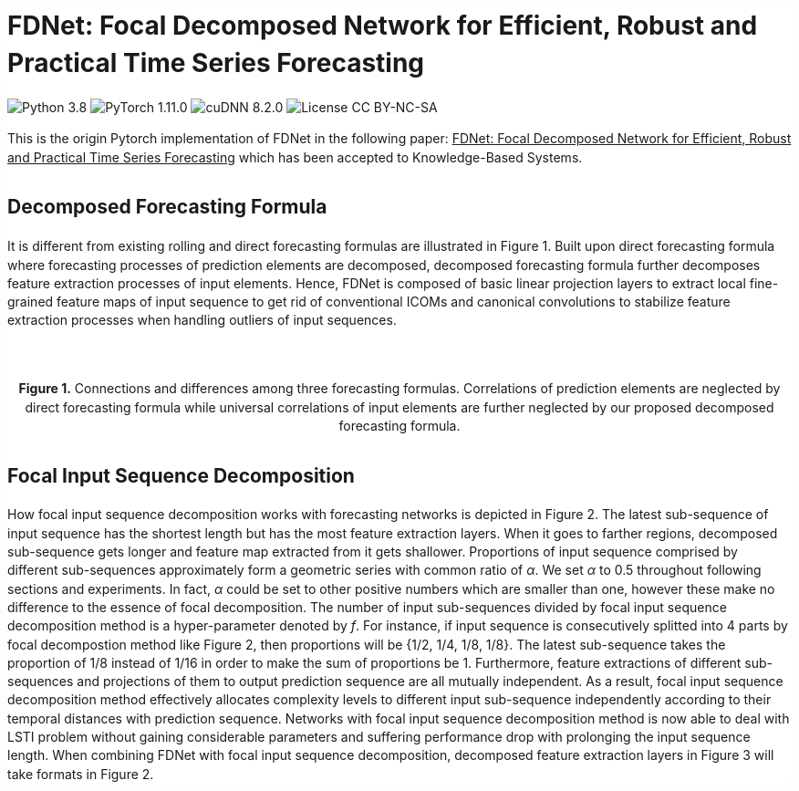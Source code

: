 # FDNet: Focal Decomposed Network for Efficient, Robust and Practical Time Series Forecasting
![Python 3.8](https://img.shields.io/badge/python-3.8-green.svg?style=plastic)
![PyTorch 1.11.0](https://img.shields.io/badge/PyTorch%20-%23EE4C2C.svg?style=plastic)
![cuDNN 8.2.0](https://img.shields.io/badge/cudnn-8.2.0-green.svg?style=plastic)
![License CC BY-NC-SA](https://img.shields.io/badge/license-CC_BY--NC--SA--green.svg?style=plastic)

This is the origin Pytorch implementation of FDNet in the following paper: 
[FDNet: Focal Decomposed Network for Efficient, Robust and Practical Time Series Forecasting](https://doi.org/10.1016/j.knosys.2023.110666) which has been accepted to Knowledge-Based Systems. 

## Decomposed Forecasting Formula
It is different from existing rolling and direct forecasting formulas are illustrated in Figure 1. Built upon direct forecasting formula where forecasting processes of prediction elements are decomposed, decomposed forecasting formula further decomposes feature extraction processes of input elements. Hence, FDNet is composed of basic linear projection layers to extract local fine-grained feature maps of input sequence to get rid of conventional ICOMs and canonical convolutions to stabilize feature extraction processes when handling outliers of input sequences.
<p align="center">
<img src=".\img\Forecasting_formula.png" height = "320" alt="" align=center />
<br><br>
<b>Figure 1.</b> Connections and differences among three forecasting formulas. Correlations of prediction elements are neglected by direct forecasting formula while universal correlations of input elements are further neglected by our proposed decomposed forecasting formula.
</p>

## Focal Input Sequence Decomposition
How focal input sequence decomposition works with forecasting networks is depicted in Figure 2. The latest sub-sequence of input sequence has the shortest length but has the most feature extraction layers. When it goes to farther regions, decomposed sub-sequence gets longer and feature map extracted from it gets shallower. Proportions of input sequence comprised by different sub-sequences approximately form a geometric series with common ratio of $\alpha$. We set $\alpha$ to 0.5 throughout following sections and experiments. In fact, $\alpha$ could be set to other positive numbers which are smaller than one, however these make no difference to the essence of focal decomposition. The number of input sub-sequences divided by focal input sequence decomposition method is a hyper-parameter denoted by *f*. For instance, if input sequence is consecutively splitted into 4 parts by focal decompostion method like Figure 2, then proportions will be {1/2, 1/4, 1/8, 1/8}. The latest sub-sequence takes the proportion of 1/8 instead of 1/16 in order to make the sum of proportions be 1. Furthermore, feature extractions of different sub-sequences and projections of them to output prediction sequence are all mutually independent. As a result, focal input sequence decomposition method effectively allocates complexity levels to different input sub-sequence independently according to their temporal distances with prediction sequence. Networks with focal input sequence decomposition method is now able to deal with LSTI problem without gaining considerable parameters and suffering performance drop with prolonging the input sequence length. When combining FDNet with focal input sequence decomposition, decomposed feature extraction layers in Figure 3 will take formats in Figure 2.
